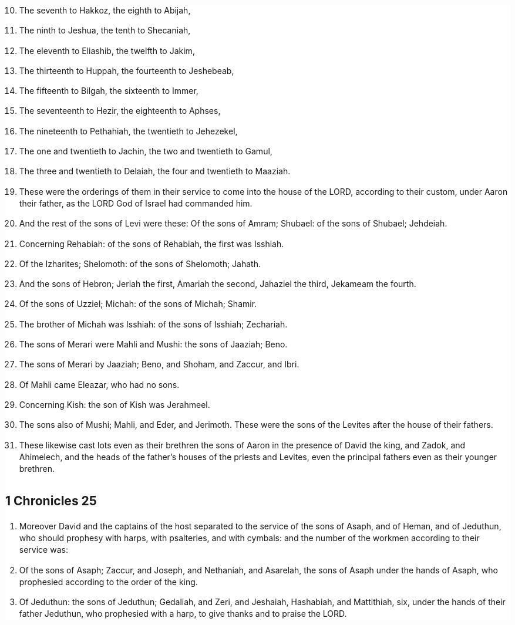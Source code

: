 10. The seventh to Hakkoz, the eighth to Abijah,

11. The ninth to Jeshua, the tenth to Shecaniah,

12. The eleventh to Eliashib, the twelfth to Jakim,

13. The thirteenth to Huppah, the fourteenth to Jeshebeab,

14. The fifteenth to Bilgah, the sixteenth to Immer,

15. The seventeenth to Hezir, the eighteenth to Aphses,

16. The nineteenth to Pethahiah, the twentieth to Jehezekel,

17. The one and twentieth to Jachin, the two and twentieth to Gamul,

18. The three and twentieth to Delaiah, the four and twentieth to Maaziah.

19. These were the orderings of them in their service to come into the house of the LORD, according to their custom, under Aaron their father, as the LORD God of Israel had commanded him.

20. And the rest of the sons of Levi were these: Of the sons of Amram; Shubael: of the sons of Shubael; Jehdeiah. 

21. Concerning Rehabiah: of the sons of Rehabiah, the first was Isshiah.

22. Of the Izharites; Shelomoth: of the sons of Shelomoth; Jahath. 

23. And the sons of Hebron; Jeriah the first, Amariah the second, Jahaziel the third, Jekameam the fourth.

24. Of the sons of Uzziel; Michah: of the sons of Michah; Shamir.

25. The brother of Michah was Isshiah: of the sons of Isshiah; Zechariah.

26. The sons of Merari were Mahli and Mushi: the sons of Jaaziah; Beno.

27. The sons of Merari by Jaaziah; Beno, and Shoham, and Zaccur, and Ibri.

28. Of Mahli came Eleazar, who had no sons.

29. Concerning Kish: the son of Kish was Jerahmeel.

30. The sons also of Mushi; Mahli, and Eder, and Jerimoth. These were the sons of the Levites after the house of their fathers.

31. These likewise cast lots even as their brethren the sons of Aaron in the presence of David the king, and Zadok, and Ahimelech, and the heads of the father’s houses of the priests and Levites, even the principal fathers even as their younger brethren.

## 1 Chronicles 25

1. Moreover David and the captains of the host separated to the service of the sons of Asaph, and of Heman, and of Jeduthun, who should prophesy with harps, with psalteries, and with cymbals: and the number of the workmen according to their service was:

2. Of the sons of Asaph; Zaccur, and Joseph, and Nethaniah, and Asarelah, the sons of Asaph under the hands of Asaph, who prophesied according to the order of the king. 

3. Of Jeduthun: the sons of Jeduthun; Gedaliah, and Zeri, and Jeshaiah, Hashabiah, and Mattithiah, six, under the hands of their father Jeduthun, who prophesied with a harp, to give thanks and to praise the LORD. 
